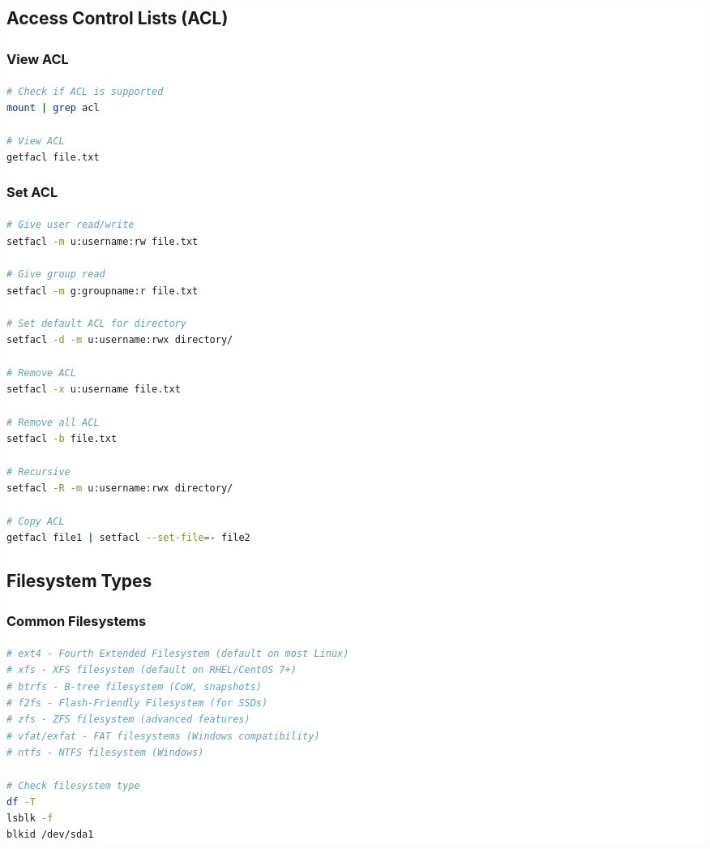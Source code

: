 ## Access Control Lists (ACL)

### View ACL

```bash
# Check if ACL is supported
mount | grep acl

# View ACL
getfacl file.txt
```

### Set ACL

```bash
# Give user read/write
setfacl -m u:username:rw file.txt

# Give group read
setfacl -m g:groupname:r file.txt

# Set default ACL for directory
setfacl -d -m u:username:rwx directory/

# Remove ACL
setfacl -x u:username file.txt

# Remove all ACL
setfacl -b file.txt

# Recursive
setfacl -R -m u:username:rwx directory/

# Copy ACL
getfacl file1 | setfacl --set-file=- file2
```

## Filesystem Types

### Common Filesystems

```bash
# ext4 - Fourth Extended Filesystem (default on most Linux)
# xfs - XFS filesystem (default on RHEL/CentOS 7+)
# btrfs - B-tree filesystem (CoW, snapshots)
# f2fs - Flash-Friendly Filesystem (for SSDs)
# zfs - ZFS filesystem (advanced features)
# vfat/exfat - FAT filesystems (Windows compatibility)
# ntfs - NTFS filesystem (Windows)

# Check filesystem type
df -T
lsblk -f
blkid /dev/sda1
```
